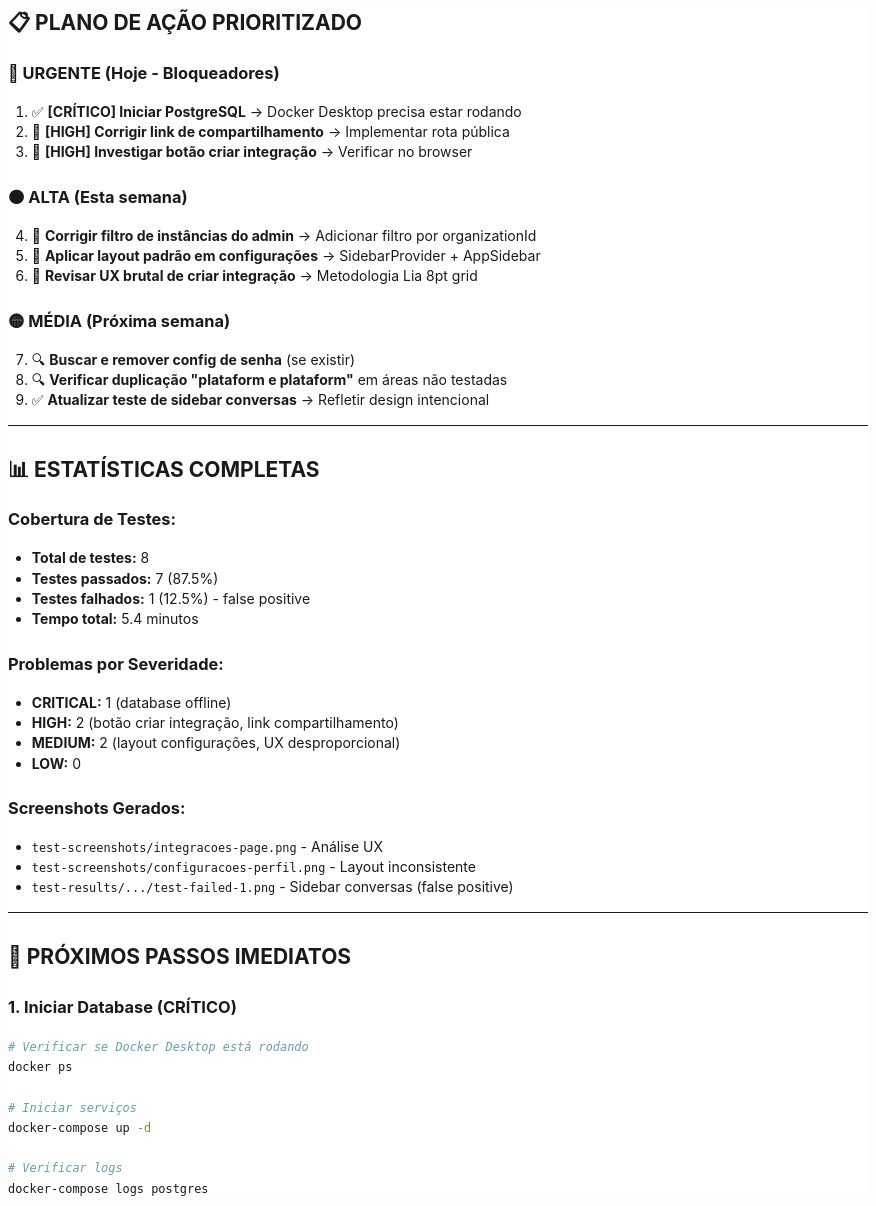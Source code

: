 
## 📋 PLANO DE AÇÃO PRIORITIZADO

### 🔴 URGENTE (Hoje - Bloqueadores)
1. ✅ **[CRÍTICO] Iniciar PostgreSQL** → Docker Desktop precisa estar rodando
2. 🔧 **[HIGH] Corrigir link de compartilhamento** → Implementar rota pública
3. 🔧 **[HIGH] Investigar botão criar integração** → Verificar no browser

### 🟠 ALTA (Esta semana)
4. 🔧 **Corrigir filtro de instâncias do admin** → Adicionar filtro por organizationId
5. 🔧 **Aplicar layout padrão em configurações** → SidebarProvider + AppSidebar
6. 🔧 **Revisar UX brutal de criar integração** → Metodologia Lia 8pt grid

### 🟡 MÉDIA (Próxima semana)
7. 🔍 **Buscar e remover config de senha** (se existir)
8. 🔍 **Verificar duplicação "plataform e plataform"** em áreas não testadas
9. ✅ **Atualizar teste de sidebar conversas** → Refletir design intencional

---

## 📊 ESTATÍSTICAS COMPLETAS

### Cobertura de Testes:
- **Total de testes:** 8
- **Testes passados:** 7 (87.5%)
- **Testes falhados:** 1 (12.5%) - false positive
- **Tempo total:** 5.4 minutos

### Problemas por Severidade:
- **CRITICAL:** 1 (database offline)
- **HIGH:** 2 (botão criar integração, link compartilhamento)
- **MEDIUM:** 2 (layout configurações, UX desproporcional)
- **LOW:** 0

### Screenshots Gerados:
- `test-screenshots/integracoes-page.png` - Análise UX
- `test-screenshots/configuracoes-perfil.png` - Layout inconsistente
- `test-results/.../test-failed-1.png` - Sidebar conversas (false positive)

---

## 🎯 PRÓXIMOS PASSOS IMEDIATOS

### 1. Iniciar Database (CRÍTICO)
```bash
# Verificar se Docker Desktop está rodando
docker ps

# Iniciar serviços
docker-compose up -d

# Verificar logs
docker-compose logs postgres
```
